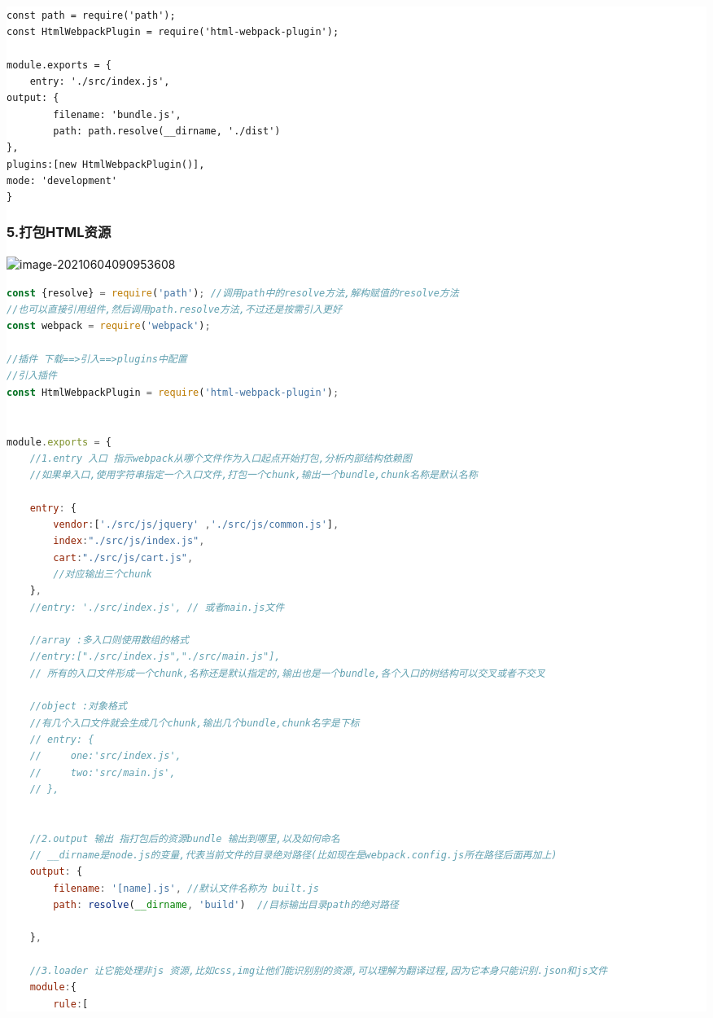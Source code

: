 ```
const path = require('path');
const HtmlWebpackPlugin = require('html-webpack-plugin');

module.exports = {
 	entry: './src/index.js',
output: {
        filename: 'bundle.js', 
        path: path.resolve(__dirname, './dist')  
},
plugins:[new HtmlWebpackPlugin()],
mode: 'development'
}
```

### 5.打包HTML资源

![image-20210604090953608](C:\Users\inui\AppData\Roaming\Typora\typora-user-images\image-20210604090953608.png)

```javascript
const {resolve} = require('path'); //调用path中的resolve方法,解构赋值的resolve方法
//也可以直接引用组件,然后调用path.resolve方法,不过还是按需引入更好
const webpack = require('webpack');

//插件 下载==>引入==>plugins中配置
//引入插件
const HtmlWebpackPlugin = require('html-webpack-plugin');


module.exports = {
    //1.entry 入口 指示webpack从哪个文件作为入口起点开始打包,分析内部结构依赖图
    //如果单入口,使用字符串指定一个入口文件,打包一个chunk,输出一个bundle,chunk名称是默认名称

    entry: {
        vendor:['./src/js/jquery' ,'./src/js/common.js'],
        index:"./src/js/index.js",
        cart:"./src/js/cart.js",
        //对应输出三个chunk
    },
    //entry: './src/index.js', // 或者main.js文件

    //array :多入口则使用数组的格式
    //entry:["./src/index.js","./src/main.js"],
    // 所有的入口文件形成一个chunk,名称还是默认指定的,输出也是一个bundle,各个入口的树结构可以交叉或者不交叉

    //object :对象格式
    //有几个入口文件就会生成几个chunk,输出几个bundle,chunk名字是下标
    // entry: {
    //     one:'src/index.js',
    //     two:'src/main.js',
    // },


    //2.output 输出 指打包后的资源bundle 输出到哪里,以及如何命名
    // __dirname是node.js的变量,代表当前文件的目录绝对路径(比如现在是webpack.config.js所在路径后面再加上)
    output: {
        filename: '[name].js', //默认文件名称为 built.js
        path: resolve(__dirname, 'build')  //目标输出目录path的绝对路径

    },

    //3.loader 让它能处理非js 资源,比如css,img让他们能识别别的资源,可以理解为翻译过程,因为它本身只能识别.json和js文件
    module:{
        rule:[
```